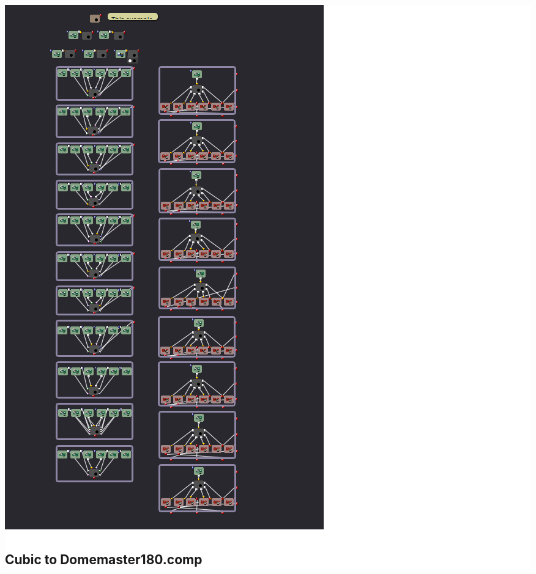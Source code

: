 ![Conversions 2](images/examples-conversions2.png)

<a name="cubic-to-domeaster180"></a>
## Cubic to Domemaster180.comp ##
